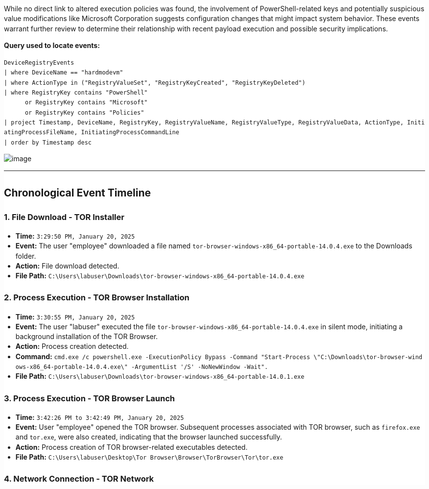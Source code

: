While no direct link to altered execution policies was found, the involvement of PowerShell-related keys and potentially suspicious value modifications like Microsoft Corporation suggests configuration changes that might impact system behavior. These events warrant further review to determine their relationship with recent payload execution and possible security implications.

**Query used to locate events:**

```kql
DeviceRegistryEvents
| where DeviceName == "hardmodevm"
| where ActionType in ("RegistryValueSet", "RegistryKeyCreated", "RegistryKeyDeleted")
| where RegistryKey contains "PowerShell" 
      or RegistryKey contains "Microsoft"
      or RegistryKey contains "Policies"
| project Timestamp, DeviceName, RegistryKey, RegistryValueName, RegistryValueType, RegistryValueData, ActionType, InitiatingProcessFileName, InitiatingProcessCommandLine
| order by Timestamp desc
```
<img width="1212" alt="image" src="https://github.com/user-attachments/assets/fbce844e-8ebd-40ad-96e0-49d0ddae1ce8">

---

## Chronological Event Timeline 

### 1. File Download - TOR Installer

- **Time:** `3:29:50 PM, January 20, 2025`
- **Event:** The user "employee" downloaded a file named `tor-browser-windows-x86_64-portable-14.0.4.exe` to the Downloads folder.
- **Action:** File download detected.
- **File Path:** `C:\Users\labuser\Downloads\tor-browser-windows-x86_64-portable-14.0.4.exe`

### 2. Process Execution - TOR Browser Installation

- **Time:** `3:30:55 PM, January 20, 2025`
- **Event:** The user "labuser" executed the file `tor-browser-windows-x86_64-portable-14.0.4.exe` in silent mode, initiating a background installation of the TOR Browser.
- **Action:** Process creation detected.
- **Command:** `cmd.exe /c powershell.exe -ExecutionPolicy Bypass -Command "Start-Process \"C:\Downloads\tor-browser-windows-x86_64-portable-14.0.4.exe\" -ArgumentList '/S' -NoNewWindow -Wait".`
- **File Path:** `C:\Users\labuser\Downloads\tor-browser-windows-x86_64-portable-14.0.1.exe`

### 3. Process Execution - TOR Browser Launch

- **Time:** `3:42:26 PM to 3:42:49 PM, January 20, 2025`
- **Event:** User "employee" opened the TOR browser. Subsequent processes associated with TOR browser, such as `firefox.exe` and `tor.exe`, were also created, indicating that the browser launched successfully.
- **Action:** Process creation of TOR browser-related executables detected.
- **File Path:** `C:\Users\labuser\Desktop\Tor Browser\Browser\TorBrowser\Tor\tor.exe`

### 4. Network Connection - TOR Network

